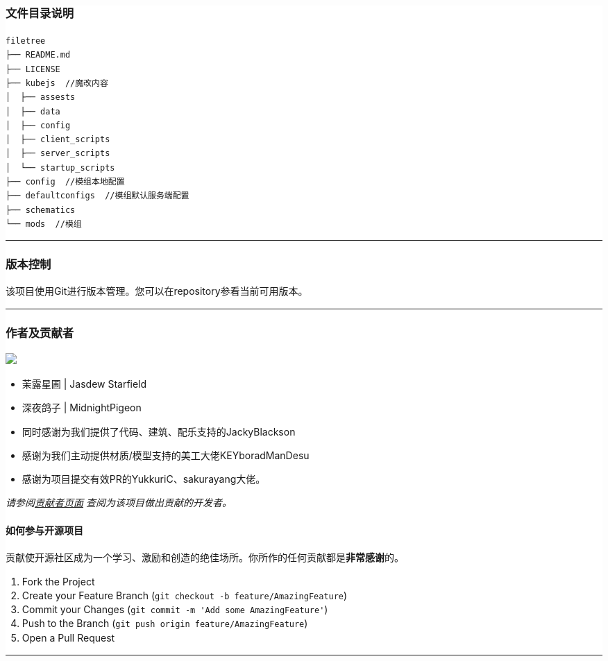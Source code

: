 
### 文件目录说明

```
filetree 
├── README.md
├── LICENSE
├── kubejs  //魔改内容
│  ├── assests
│  ├── data
│  ├── config
│  ├── client_scripts
│  ├── server_scripts
│  └── startup_scripts
├── config  //模组本地配置
├── defaultconfigs  //模组默认服务端配置
├── schematics
└── mods  //模组

```

---

### 版本控制

该项目使用Git进行版本管理。您可以在repository参看当前可用版本。

---

### 作者及贡献者

<a href="https://github.com/JasdewStarfield/Path-of-Truth/graphs/contributors" target="_blank">
  <img src="https://contrib.rocks/image?repo=JasdewStarfield/Path-of-Truth" />
</a>

- 茉露星圃 | Jasdew Starfield

- 深夜鸽子 | MidnightPigeon

- 同时感谢为我们提供了代码、建筑、配乐支持的JackyBlackson

- 感谢为我们主动提供材质/模型支持的美工大佬KEYboradManDesu

- 感谢为项目提交有效PR的YukkuriC、sakurayang大佬。

 *请参阅[贡献者页面](https://github.com/JasdewStarfield/Path-of-Truth/graphs/contributors) 查阅为该项目做出贡献的开发者。*

#### 如何参与开源项目

贡献使开源社区成为一个学习、激励和创造的绝佳场所。你所作的任何贡献都是**非常感谢**的。


1. Fork the Project
2. Create your Feature Branch (`git checkout -b feature/AmazingFeature`)
3. Commit your Changes (`git commit -m 'Add some AmazingFeature'`)
4. Push to the Branch (`git push origin feature/AmazingFeature`)
5. Open a Pull Request

---